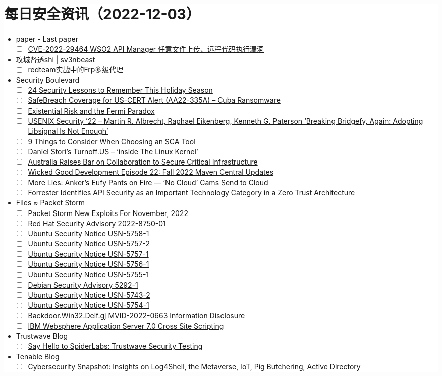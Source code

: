 # 每日安全资讯（2022-12-03）

- paper - Last paper
  - [ ] [CVE-2022-29464 WSO2 API Manager 任意文件上传、远程代码执行漏洞](https://paper.seebug.org/2033/)
- 攻城肾透shi | sv3nbeast
  - [ ] [redteam实战中的Frp多级代理](https://www.svenbeast.com/post/NIsft997g/)
- Security Boulevard
  - [ ] [24 Security Lessons to Remember This Holiday Season](https://securityboulevard.com/2022/12/24-security-lessons-to-remember-this-holiday-season/)
  - [ ] [SafeBreach Coverage for US-CERT Alert (AA22-335A) – Cuba Ransomware](https://securityboulevard.com/2022/12/safebreach-coverage-for-us-cert-alert-aa22-335a-cuba-ransomware/)
  - [ ] [Existential Risk and the Fermi Paradox](https://securityboulevard.com/2022/12/existential-risk-and-the-fermi-paradox/)
  - [ ] [USENIX Security ’22 – Martin R. Albrecht, Raphael Eikenberg, Kenneth G. Paterson ‘Breaking Bridgefy, Again: Adopting Libsignal Is Not Enough’](https://securityboulevard.com/2022/12/usenix-security-22-martin-r-albrecht-raphael-eikenberg-kenneth-g-paterson-breaking-bridgefy-again-adopting-libsignal-is-not-enough/)
  - [ ] [9 Things to Consider When Choosing an SCA Tool](https://securityboulevard.com/2022/12/9-things-to-consider-when-choosing-an-sca-tool/)
  - [ ] [Daniel Stori’s Turnoff.US – ‘inside The Linux Kernel’](https://securityboulevard.com/2022/12/daniel-storis-turnoff-us-inside-the-linux-kernel/)
  - [ ] [Australia Raises Bar on Collaboration to Secure Critical Infrastructure](https://securityboulevard.com/2022/12/australia-raises-bar-on-collaboration-to-secure-critical-infrastructure/)
  - [ ] [Wicked Good Development Episode 22: Fall 2022 Maven Central Updates](https://securityboulevard.com/2022/12/wicked-good-development-episode-22-fall-2022-maven-central-updates/)
  - [ ] [More Lies: Anker’s Eufy Pants on Fire — ‘No Cloud’ Cams Send to Cloud](https://securityboulevard.com/2022/12/ankers-eufy-lies-cloud-richixbw/)
  - [ ] [Forrester Identifies API Security as an Important Technology Category in a Zero Trust Architecture](https://securityboulevard.com/2022/12/forrester-identifies-api-security-as-an-important-technology-category-in-a-zero-trust-architecture/)
- Files ≈ Packet Storm
  - [ ] [Packet Storm New Exploits For November, 2022](https://packetstormsecurity.com/files/170084/202211-exploits.tgz)
  - [ ] [Red Hat Security Advisory 2022-8750-01](https://packetstormsecurity.com/files/170083/RHSA-2022-8750-01.txt)
  - [ ] [Ubuntu Security Notice USN-5758-1](https://packetstormsecurity.com/files/170082/USN-5758-1.txt)
  - [ ] [Ubuntu Security Notice USN-5757-2](https://packetstormsecurity.com/files/170081/USN-5757-2.txt)
  - [ ] [Ubuntu Security Notice USN-5757-1](https://packetstormsecurity.com/files/170080/USN-5757-1.txt)
  - [ ] [Ubuntu Security Notice USN-5756-1](https://packetstormsecurity.com/files/170079/USN-5756-1.txt)
  - [ ] [Ubuntu Security Notice USN-5755-1](https://packetstormsecurity.com/files/170078/USN-5755-1.txt)
  - [ ] [Debian Security Advisory 5292-1](https://packetstormsecurity.com/files/170077/dsa-5292-1.txt)
  - [ ] [Ubuntu Security Notice USN-5743-2](https://packetstormsecurity.com/files/170076/USN-5743-2.txt)
  - [ ] [Ubuntu Security Notice USN-5754-1](https://packetstormsecurity.com/files/170075/USN-5754-1.txt)
  - [ ] [Backdoor.Win32.Delf.gj MVID-2022-0663 Information Disclosure](https://packetstormsecurity.com/files/170074/MVID-2022-0663.txt)
  - [ ] [IBM Websphere Application Server 7.0 Cross Site Scripting](https://packetstormsecurity.com/files/170073/ibmwas70-xss.txt)
- Trustwave Blog
  - [ ] [Say Hello to SpiderLabs: Trustwave Security Testing](https://www.trustwave.com/en-us/resources/blogs/trustwave-blog/say-hello-to-spiderlabs-trustwave-security-testing/)
- Tenable Blog
  - [ ] [Cybersecurity Snapshot: Insights on Log4Shell, the Metaverse, IoT, Pig Butchering, Active Directory](https://www.tenable.com/blog/cybersecurity-snapshot-insights-on-log4shell-the-metaverse-iot-pig-butchering-active-directory)